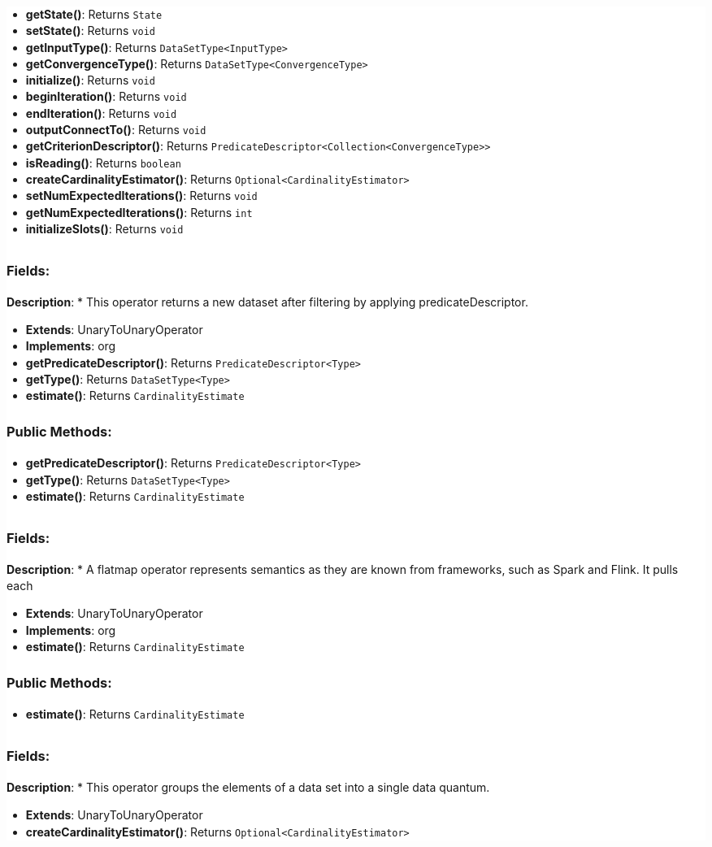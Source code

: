 - **getState()**: Returns `State`
- **setState()**: Returns `void`
- **getInputType()**: Returns `DataSetType<InputType>`
- **getConvergenceType()**: Returns `DataSetType<ConvergenceType>`
- **initialize()**: Returns `void`
- **beginIteration()**: Returns `void`
- **endIteration()**: Returns `void`
- **outputConnectTo()**: Returns `void`
- **getCriterionDescriptor()**: Returns `PredicateDescriptor<Collection<ConvergenceType>>`
- **isReading()**: Returns `boolean`
- **createCardinalityEstimator()**: Returns `Optional<CardinalityEstimator>`
- **setNumExpectedIterations()**: Returns `void`
- **getNumExpectedIterations()**: Returns `int`
- **initializeSlots()**: Returns `void`

## 

### Fields:

**Description**: * This operator returns a new dataset after filtering by applying predicateDescriptor.
- **Extends**: UnaryToUnaryOperator
- **Implements**: org
- **getPredicateDescriptor()**: Returns `PredicateDescriptor<Type>`
- **getType()**: Returns `DataSetType<Type>`
- **estimate()**: Returns `CardinalityEstimate`

### Public Methods:

- **getPredicateDescriptor()**: Returns `PredicateDescriptor<Type>`
- **getType()**: Returns `DataSetType<Type>`
- **estimate()**: Returns `CardinalityEstimate`

## 

### Fields:

**Description**: * A flatmap operator represents semantics as they are known from frameworks, such as Spark and Flink. It pulls each
- **Extends**: UnaryToUnaryOperator
- **Implements**: org
- **estimate()**: Returns `CardinalityEstimate`

### Public Methods:

- **estimate()**: Returns `CardinalityEstimate`

## 

### Fields:

**Description**: * This operator groups the elements of a data set into a single data quantum.
- **Extends**: UnaryToUnaryOperator
- **createCardinalityEstimator()**: Returns `Optional<CardinalityEstimator>`
